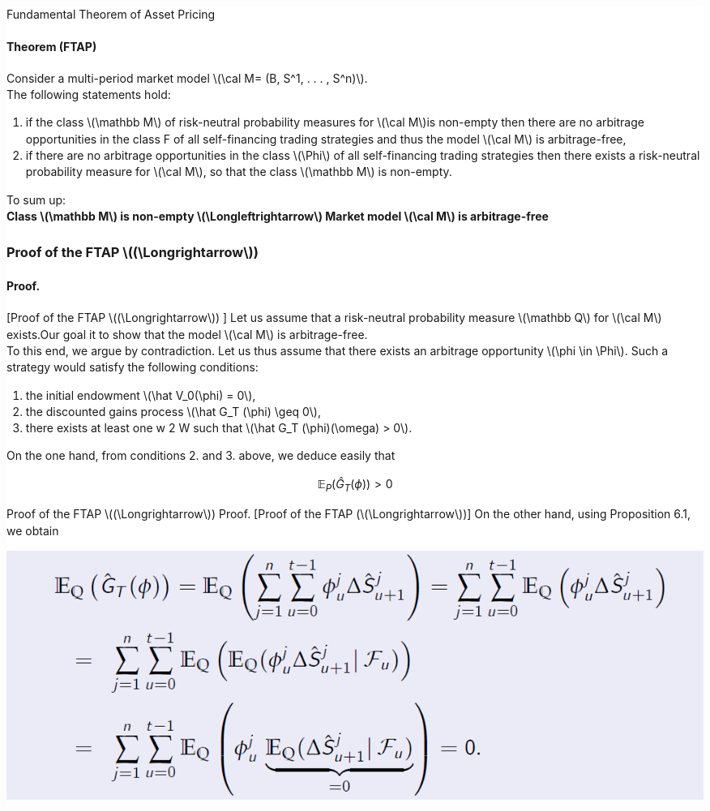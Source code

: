 Fundamental Theorem of Asset Pricing
#### Theorem (FTAP)
Consider a multi-period market model \\(\cal M= (B, S^1, . . . , S^n)\\).  
The following statements hold:
1. if the class \\(\mathbb M\\) of risk-neutral probability measures for \\(\cal M\\)is non-empty then there are no arbitrage opportunities in the class F of all self-financing trading strategies and thus the model \\(\cal M\\) is arbitrage-free,
2. if there are no arbitrage opportunities in the class \\(\Phi\\) of all self-financing trading strategies then there exists a risk-neutral probability measure for \\(\cal M\\), so that the class \\(\mathbb M\\) is non-empty.  

To sum up:  
**Class \\(\mathbb M\\) is non-empty \\(\Longleftrightarrow\\) Market model \\(\cal M\\) is arbitrage-free**

### Proof of the FTAP \\((\Longrightarrow\\))  
#### Proof.  
[Proof of the FTAP \\((\Longrightarrow\\)) ] Let us assume that a risk-neutral probability measure \\(\mathbb Q\\) for \\(\cal M\\) exists.Our goal it to show that the model \\(\cal M\\) is arbitrage-free.  
To this end, we argue by contradiction. Let us thus assume that there exists an arbitrage opportunity \\(\phi \in \Phi\\). Such a strategy would satisfy the following conditions:  

1. the initial endowment \\(\hat V_0(\phi) = 0\\),
2. the discounted gains process \\(\hat G_T (\phi) \geq 0\\),
3. there exists at least one w 2 W such that \\(\hat G_T (\phi)(\omega) > 0\\).    

On the one hand, from conditions 2. and 3. above, we deduce easily that  

$$ 
\mathbb E_P(\hat G_T (\phi)) > 0
$$

Proof of the FTAP \\((\Longrightarrow\\))
Proof.
[Proof of the FTAP (\\(\Longrightarrow\\))] On the other hand, using Proposition 6.1, we obtain  

!["FIG.2"](https://raw.githubusercontent.com/damien0x0023/damien0x0023.github.io/master/assets/images/2020/ECON5020/MultiPeriodMarketModel/2.png "FIG.2")  
